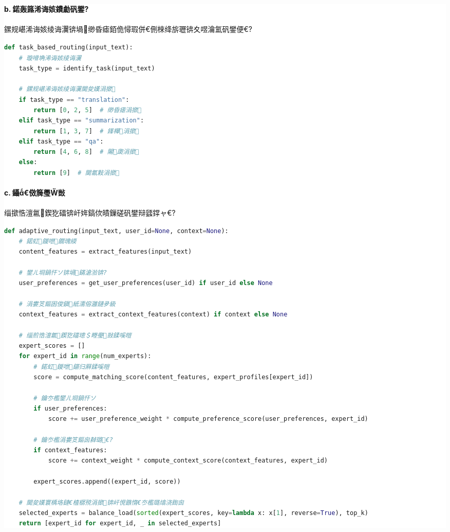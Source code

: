 #### b. 鍩轰簬浠诲姟鐨勮矾鐢?

鏍规嵁浠诲姟绫诲瀷锛堝缈昏瘧銆佹憳瑕併€侀棶绛旂瓑锛夊喅瀹氳矾鐢便€?

```python
def task_based_routing(input_text):
    # 璇嗗埆浠诲姟绫诲瀷
    task_type = identify_task(input_text)
    
    # 鏍规嵁浠诲姟绫诲瀷閫夋嫨涓撳
    if task_type == "translation":
        return [0, 2, 5]  # 缈昏瘧涓撳
    elif task_type == "summarization":
        return [1, 3, 7]  # 鎽樿涓撳
    elif task_type == "qa":
        return [4, 6, 8]  # 闂瓟涓撳
    else:
        return [9]  # 閫氱敤涓撳
```

#### c. 鑷€傚簲璺敱

缁撳悎澶氱鍥犵礌锛屽姩鎬佽皟鏁磋矾鐢辩瓥鐣ャ€?

```python
def adaptive_routing(input_text, user_id=None, context=None):
    # 鍩虹鍐呭鐗瑰緛
    content_features = extract_features(input_text)
    
    # 鐢ㄦ埛鍋忓ソ锛堝鏋滄湁锛?
    user_preferences = get_user_preferences(user_id) if user_id else None
    
    # 涓婁笅鏂囦俊鎭紙濡傛灉鏈夛級
    context_features = extract_context_features(context) if context else None
    
    # 缁煎悎澶氱鍥犵礌璁＄畻璺敱鍒嗘暟
    expert_scores = []
    for expert_id in range(num_experts):
        # 鍩虹鍐呭鍖归厤鍒嗘暟
        score = compute_matching_score(content_features, expert_profiles[expert_id])
        
        # 鑰冭檻鐢ㄦ埛鍋忓ソ
        if user_preferences:
            score += user_preference_weight * compute_preference_score(user_preferences, expert_id)
        
        # 鑰冭檻涓婁笅鏂囪繛璐€?
        if context_features:
            score += context_weight * compute_context_score(context_features, expert_id)
        
        expert_scores.append((expert_id, score))
    
    # 閫夋嫨寰楀垎鏈€楂樼殑涓撳锛屽悓鏃惰€冭檻璐熻浇鍧囪　
    selected_experts = balance_load(sorted(expert_scores, key=lambda x: x[1], reverse=True), top_k)
    return [expert_id for expert_id, _ in selected_experts]
```
